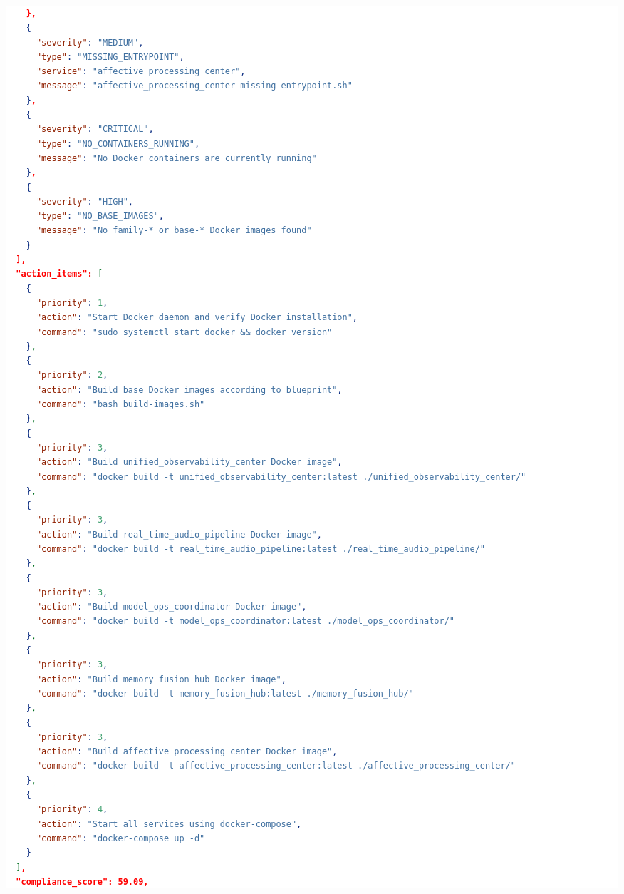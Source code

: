 ```json
    },
    {
      "severity": "MEDIUM",
      "type": "MISSING_ENTRYPOINT",
      "service": "affective_processing_center",
      "message": "affective_processing_center missing entrypoint.sh"
    },
    {
      "severity": "CRITICAL",
      "type": "NO_CONTAINERS_RUNNING",
      "message": "No Docker containers are currently running"
    },
    {
      "severity": "HIGH",
      "type": "NO_BASE_IMAGES",
      "message": "No family-* or base-* Docker images found"
    }
  ],
  "action_items": [
    {
      "priority": 1,
      "action": "Start Docker daemon and verify Docker installation",
      "command": "sudo systemctl start docker && docker version"
    },
    {
      "priority": 2,
      "action": "Build base Docker images according to blueprint",
      "command": "bash build-images.sh"
    },
    {
      "priority": 3,
      "action": "Build unified_observability_center Docker image",
      "command": "docker build -t unified_observability_center:latest ./unified_observability_center/"
    },
    {
      "priority": 3,
      "action": "Build real_time_audio_pipeline Docker image",
      "command": "docker build -t real_time_audio_pipeline:latest ./real_time_audio_pipeline/"
    },
    {
      "priority": 3,
      "action": "Build model_ops_coordinator Docker image",
      "command": "docker build -t model_ops_coordinator:latest ./model_ops_coordinator/"
    },
    {
      "priority": 3,
      "action": "Build memory_fusion_hub Docker image",
      "command": "docker build -t memory_fusion_hub:latest ./memory_fusion_hub/"
    },
    {
      "priority": 3,
      "action": "Build affective_processing_center Docker image",
      "command": "docker build -t affective_processing_center:latest ./affective_processing_center/"
    },
    {
      "priority": 4,
      "action": "Start all services using docker-compose",
      "command": "docker-compose up -d"
    }
  ],
  "compliance_score": 59.09,
```